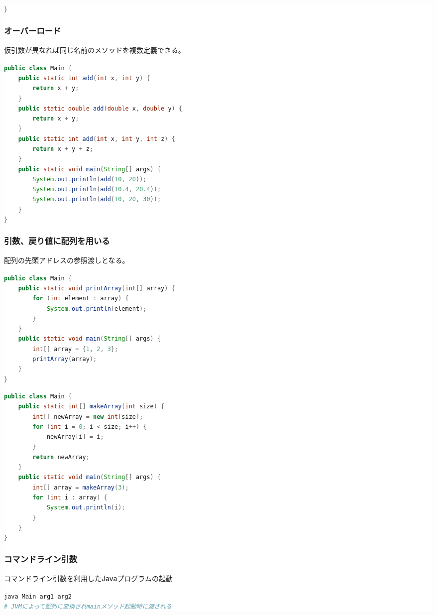 ```java
}
```
### オーバーロード
仮引数が異なれば同じ名前のメソッドを複数定義できる。
```java
public class Main {
    public static int add(int x, int y) {
        return x + y;
    }
    public static double add(double x, double y) {
        return x + y;
    }
    public static int add(int x, int y, int z) {
        return x + y + z;
    }
    public static void main(String[] args) {
        System.out.println(add(10, 20));
        System.out.println(add(10.4, 20.4));
        System.out.println(add(10, 20, 30));
    }
}
```

### 引数、戻り値に配列を用いる
配列の先頭アドレスの参照渡しとなる。
```java
public class Main {
    public static void printArray(int[] array) {
        for (int element : array) {
            System.out.println(element);
        }
    }
    public static void main(String[] args) {
        int[] array = {1, 2, 3};
        printArray(array);
    }
}
```
```java
public class Main {
    public static int[] makeArray(int size) {
        int[] newArray = new int[size];
        for (int i = 0; i < size; i++) {
            newArray[i] = i;
        }
        return newArray;
    }
    public static void main(String[] args) {
        int[] array = makeArray(3);
        for (int i : array) {
            System.out.println(i);
        }
    }
}
```
### コマンドライン引数
コマンドライン引数を利用したJavaプログラムの起動
```bash 
java Main arg1 arg2
# JVMによって配列に変換されmainメソッド起動時に渡される
```
